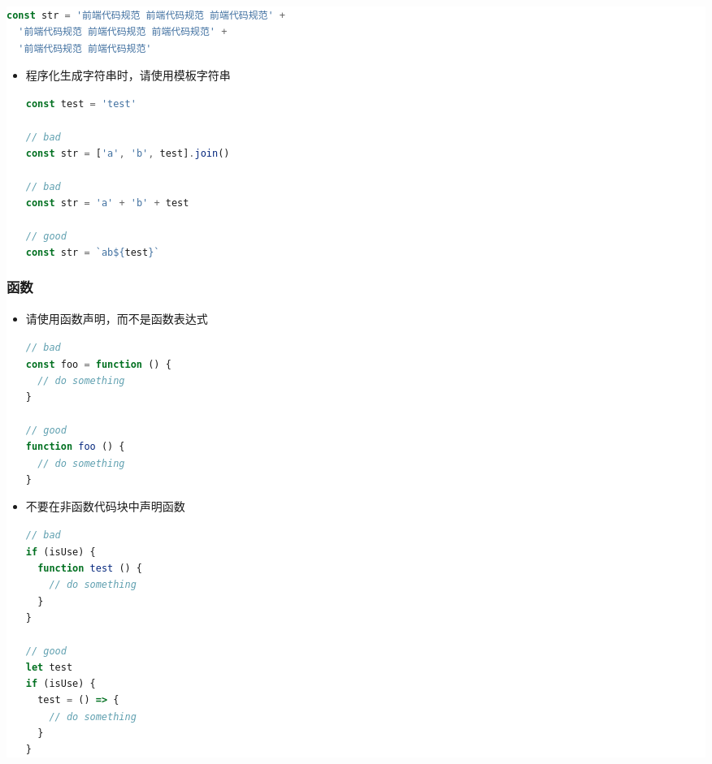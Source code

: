   ```js
  const str = '前端代码规范 前端代码规范 前端代码规范' +
    '前端代码规范 前端代码规范 前端代码规范' +
    '前端代码规范 前端代码规范'
  ```

- 程序化生成字符串时，请使用模板字符串

  ```js
  const test = 'test'

  // bad
  const str = ['a', 'b', test].join()

  // bad
  const str = 'a' + 'b' + test

  // good
  const str = `ab${test}`
  ```

### 函数

- 请使用函数声明，而不是函数表达式

  ```js
  // bad
  const foo = function () {
    // do something
  }

  // good
  function foo () {
    // do something
  }
  ```

- 不要在非函数代码块中声明函数

  ```js
  // bad
  if (isUse) {
    function test () {
      // do something
    }
  }

  // good
  let test
  if (isUse) {
    test = () => {
      // do something
    }
  }
  ```

